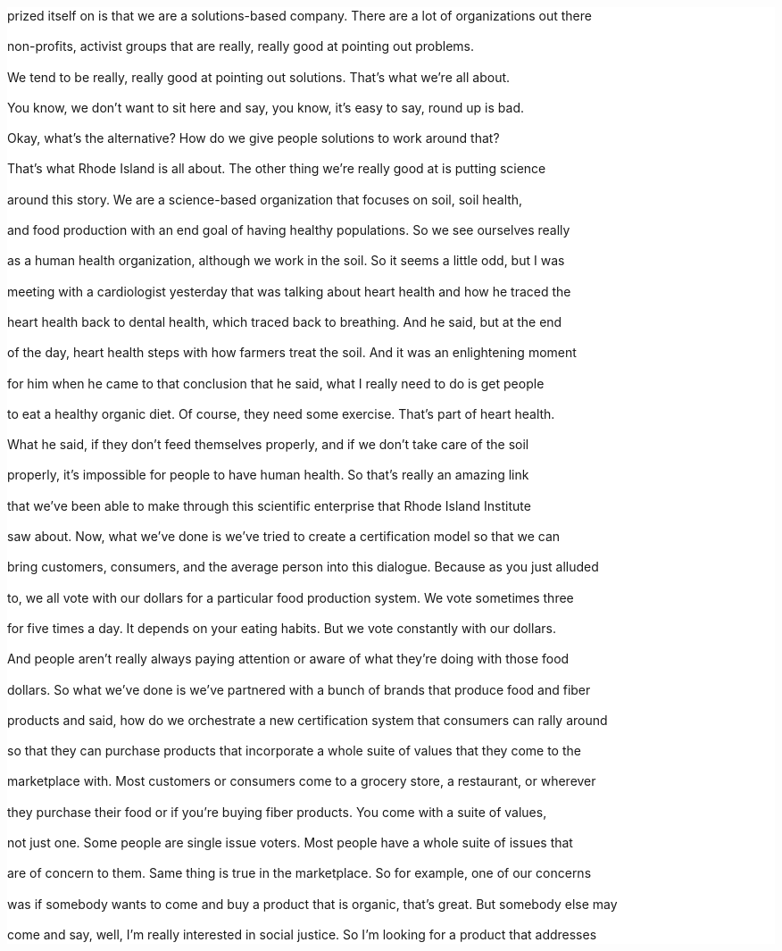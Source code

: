 prized itself on is that we are a solutions-based company. There are a lot of organizations out there

non-profits, activist groups that are really, really good at pointing out problems.

We tend to be really, really good at pointing out solutions. That’s what we’re all about.

You know, we don’t want to sit here and say, you know, it’s easy to say, round up is bad.

Okay, what’s the alternative? How do we give people solutions to work around that?

That’s what Rhode Island is all about. The other thing we’re really good at is putting science

around this story. We are a science-based organization that focuses on soil, soil health,

and food production with an end goal of having healthy populations. So we see ourselves really

as a human health organization, although we work in the soil. So it seems a little odd, but I was

meeting with a cardiologist yesterday that was talking about heart health and how he traced the

heart health back to dental health, which traced back to breathing. And he said, but at the end

of the day, heart health steps with how farmers treat the soil. And it was an enlightening moment

for him when he came to that conclusion that he said, what I really need to do is get people

to eat a healthy organic diet. Of course, they need some exercise. That’s part of heart health.

What he said, if they don’t feed themselves properly, and if we don’t take care of the soil

properly, it’s impossible for people to have human health. So that’s really an amazing link

that we’ve been able to make through this scientific enterprise that Rhode Island Institute

saw about. Now, what we’ve done is we’ve tried to create a certification model so that we can

bring customers, consumers, and the average person into this dialogue. Because as you just alluded

to, we all vote with our dollars for a particular food production system. We vote sometimes three

for five times a day. It depends on your eating habits. But we vote constantly with our dollars.

And people aren’t really always paying attention or aware of what they’re doing with those food

dollars. So what we’ve done is we’ve partnered with a bunch of brands that produce food and fiber

products and said, how do we orchestrate a new certification system that consumers can rally around

so that they can purchase products that incorporate a whole suite of values that they come to the

marketplace with. Most customers or consumers come to a grocery store, a restaurant, or wherever

they purchase their food or if you’re buying fiber products. You come with a suite of values,

not just one. Some people are single issue voters. Most people have a whole suite of issues that

are of concern to them. Same thing is true in the marketplace. So for example, one of our concerns

was if somebody wants to come and buy a product that is organic, that’s great. But somebody else may

come and say, well, I’m really interested in social justice. So I’m looking for a product that addresses
